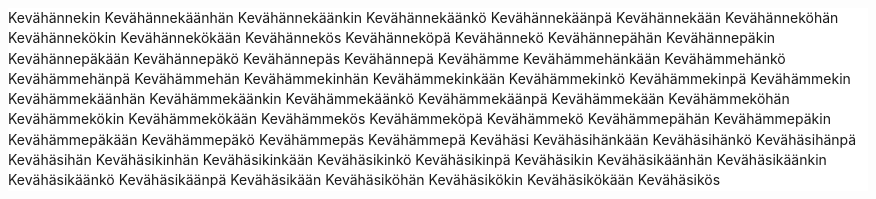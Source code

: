 Kevähännekin
Kevähännekäänhän
Kevähännekäänkin
Kevähännekäänkö
Kevähännekäänpä
Kevähännekään
Kevähänneköhän
Kevähännekökin
Kevähännekökään
Kevähännekös
Kevähänneköpä
Kevähännekö
Kevähännepähän
Kevähännepäkin
Kevähännepäkään
Kevähännepäkö
Kevähännepäs
Kevähännepä
Kevähämme
Kevähämmehänkään
Kevähämmehänkö
Kevähämmehänpä
Kevähämmehän
Kevähämmekinhän
Kevähämmekinkään
Kevähämmekinkö
Kevähämmekinpä
Kevähämmekin
Kevähämmekäänhän
Kevähämmekäänkin
Kevähämmekäänkö
Kevähämmekäänpä
Kevähämmekään
Kevähämmeköhän
Kevähämmekökin
Kevähämmekökään
Kevähämmekös
Kevähämmeköpä
Kevähämmekö
Kevähämmepähän
Kevähämmepäkin
Kevähämmepäkään
Kevähämmepäkö
Kevähämmepäs
Kevähämmepä
Kevähäsi
Kevähäsihänkään
Kevähäsihänkö
Kevähäsihänpä
Kevähäsihän
Kevähäsikinhän
Kevähäsikinkään
Kevähäsikinkö
Kevähäsikinpä
Kevähäsikin
Kevähäsikäänhän
Kevähäsikäänkin
Kevähäsikäänkö
Kevähäsikäänpä
Kevähäsikään
Kevähäsiköhän
Kevähäsikökin
Kevähäsikökään
Kevähäsikös